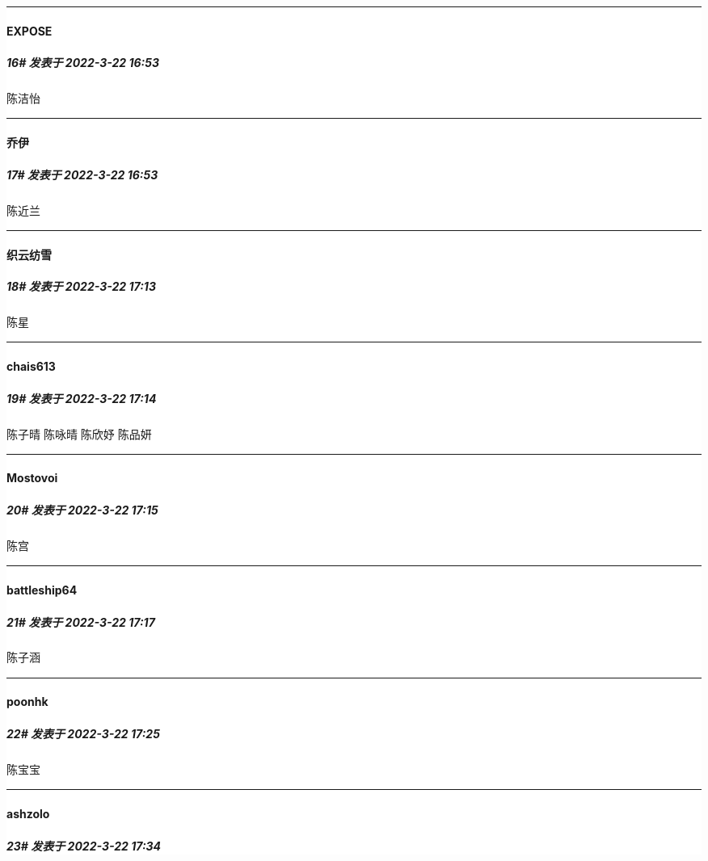 *****

####  EXPOSE  
##### 16#       发表于 2022-3-22 16:53

陈洁怡

*****

####  乔伊  
##### 17#       发表于 2022-3-22 16:53

陈近兰

*****

####  织云纺雪  
##### 18#       发表于 2022-3-22 17:13

陈星

*****

####  chais613  
##### 19#       发表于 2022-3-22 17:14

陈子晴 陈咏晴 陈欣妤 陈品妍

*****

####  Mostovoi  
##### 20#       发表于 2022-3-22 17:15

陈宫

*****

####  battleship64  
##### 21#       发表于 2022-3-22 17:17

陈子涵

*****

####  poonhk  
##### 22#       发表于 2022-3-22 17:25

陈宝宝

*****

####  ashzolo  
##### 23#       发表于 2022-3-22 17:34
